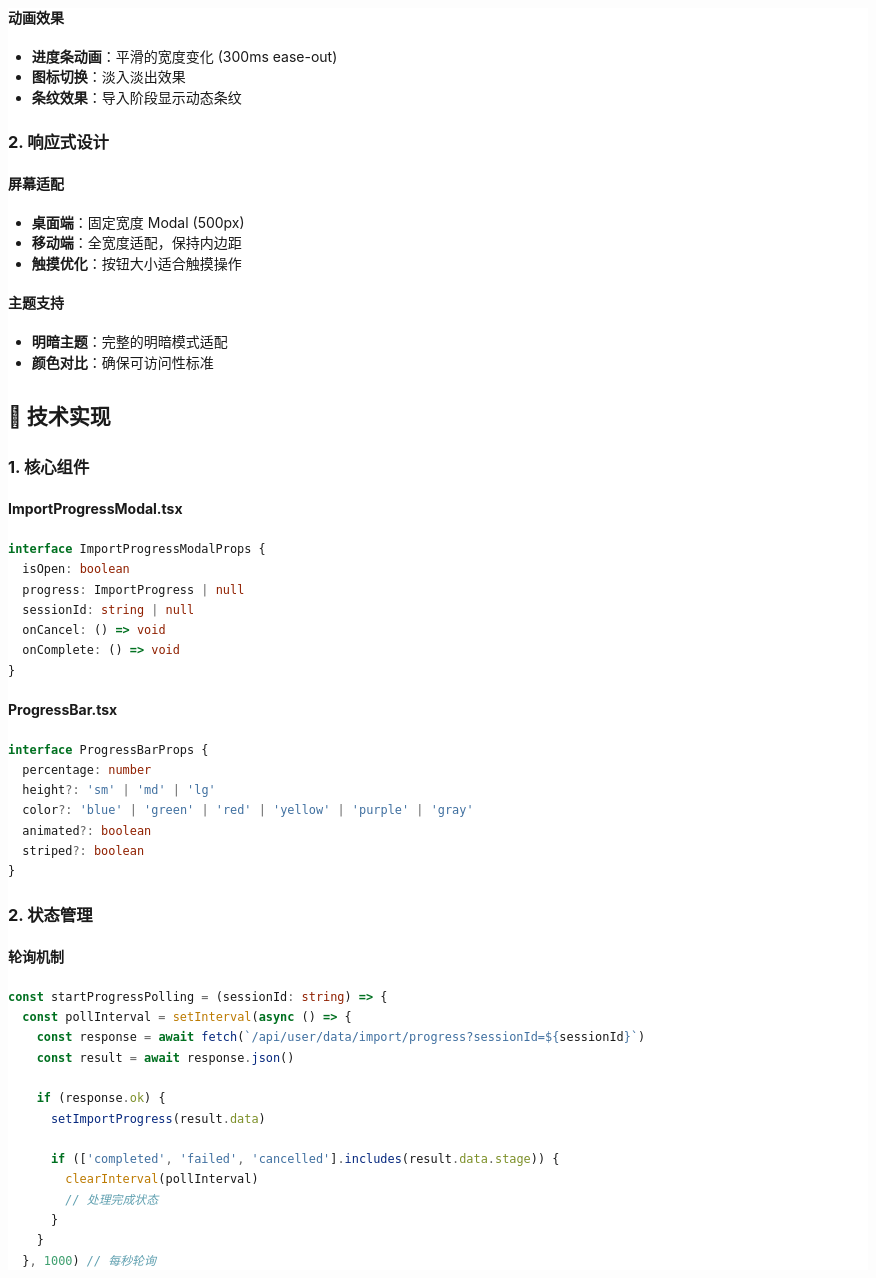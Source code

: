 #### 动画效果

- **进度条动画**：平滑的宽度变化 (300ms ease-out)
- **图标切换**：淡入淡出效果
- **条纹效果**：导入阶段显示动态条纹

### 2. 响应式设计

#### 屏幕适配

- **桌面端**：固定宽度 Modal (500px)
- **移动端**：全宽度适配，保持内边距
- **触摸优化**：按钮大小适合触摸操作

#### 主题支持

- **明暗主题**：完整的明暗模式适配
- **颜色对比**：确保可访问性标准

## 🔧 技术实现

### 1. 核心组件

#### ImportProgressModal.tsx

```typescript
interface ImportProgressModalProps {
  isOpen: boolean
  progress: ImportProgress | null
  sessionId: string | null
  onCancel: () => void
  onComplete: () => void
}
```

#### ProgressBar.tsx

```typescript
interface ProgressBarProps {
  percentage: number
  height?: 'sm' | 'md' | 'lg'
  color?: 'blue' | 'green' | 'red' | 'yellow' | 'purple' | 'gray'
  animated?: boolean
  striped?: boolean
}
```

### 2. 状态管理

#### 轮询机制

```typescript
const startProgressPolling = (sessionId: string) => {
  const pollInterval = setInterval(async () => {
    const response = await fetch(`/api/user/data/import/progress?sessionId=${sessionId}`)
    const result = await response.json()

    if (response.ok) {
      setImportProgress(result.data)

      if (['completed', 'failed', 'cancelled'].includes(result.data.stage)) {
        clearInterval(pollInterval)
        // 处理完成状态
      }
    }
  }, 1000) // 每秒轮询
```